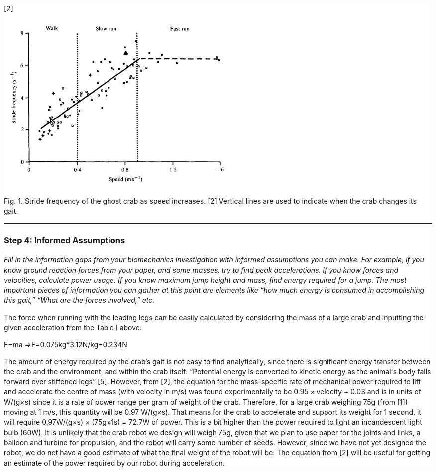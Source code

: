    <td>[2]
   </td>
  </tr>
</table>

![alt_text](images/image1.png "Figure 1")

Fig. 1. Stride frequency of the ghost crab as speed increases. [2] Vertical lines are used to indicate when the crab changes its gait.



---



### Step 4: Informed Assumptions

_Fill in the information gaps from your biomechanics investigation with informed assumptions you can make. For example, if you know ground reaction forces from your paper, and some masses, try to find peak accelerations. If you know forces and velocities, calculate power usage. If you know maximum jump height and mass, find energy required for a jump. The most important pieces of information you can gather at this point are elements like “how much energy is consumed in accomplishing this gait,” “What are the forces involved,” etc._

The force when running with the leading legs can be easily calculated by considering the mass of a large crab and inputting the given acceleration from the Table I above:

F=ma =>F=0.075kg*3.12N/kg=0.234N

The amount of energy required by the crab’s gait is not easy to find analytically, since there is significant energy transfer between the crab and the environment, and within the crab itself: “Potential energy is converted to kinetic energy as the animal's body falls forward over stiffened legs” [5]. However, from [2], the equation for the mass-specific rate of mechanical power required to lift and accelerate the centre of mass (with velocity in m/s) was found experimentally to be 0.95 × velocity + 0.03 and is in units of W/(g×s) since it is a rate of power range per gram of weight of the crab. Therefore, for a large crab weighing 75g (from [1]) moving at 1 m/s, this quantity will be 0.97 W/(g×s). That means for the crab to accelerate and support its weight for 1 second, it will require 0.97W/(g×s) × (75g×1s) = 72.7W of power. This is a bit higher than the power required to light an incandescent light bulb (60W). It is unlikely that the crab robot we design will weigh 75g, given that we plan to use paper for the joints and links, a balloon and turbine for propulsion, and the robot will carry some number of seeds. However, since we have not yet designed the robot, we do not have a good estimate of what the final weight of the robot will be. The equation from [2] will be useful for getting an estimate of the power required by our robot during acceleration.
